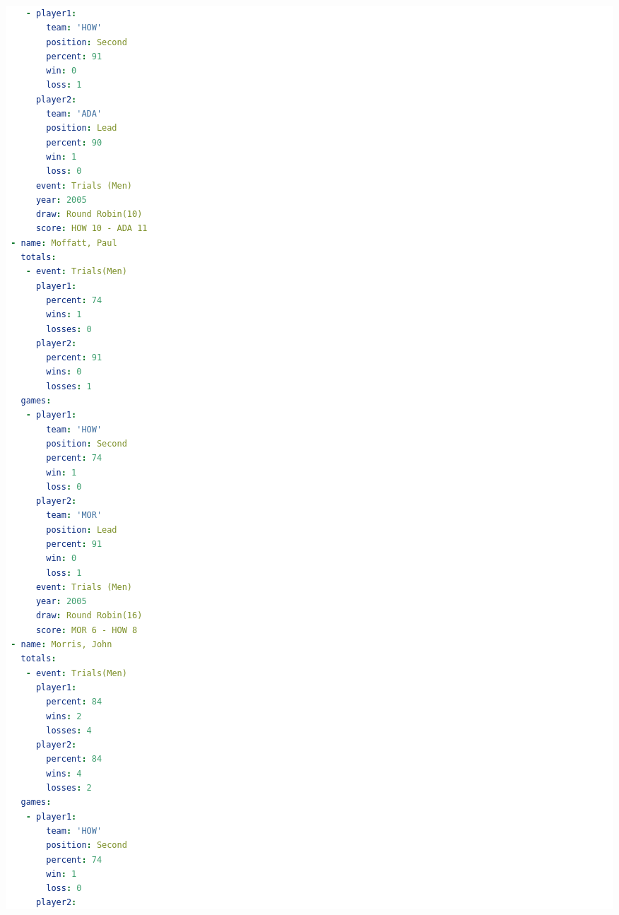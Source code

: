 ```yaml
    - player1:
        team: 'HOW'
        position: Second
        percent: 91
        win: 0
        loss: 1
      player2:
        team: 'ADA'
        position: Lead
        percent: 90
        win: 1
        loss: 0
      event: Trials (Men)
      year: 2005
      draw: Round Robin(10)
      score: HOW 10 - ADA 11
 - name: Moffatt, Paul
   totals:
    - event: Trials(Men)
      player1:
        percent: 74
        wins: 1
        losses: 0
      player2:
        percent: 91
        wins: 0
        losses: 1
   games:
    - player1:
        team: 'HOW'
        position: Second
        percent: 74
        win: 1
        loss: 0
      player2:
        team: 'MOR'
        position: Lead
        percent: 91
        win: 0
        loss: 1
      event: Trials (Men)
      year: 2005
      draw: Round Robin(16)
      score: MOR 6 - HOW 8
 - name: Morris, John
   totals:
    - event: Trials(Men)
      player1:
        percent: 84
        wins: 2
        losses: 4
      player2:
        percent: 84
        wins: 4
        losses: 2
   games:
    - player1:
        team: 'HOW'
        position: Second
        percent: 74
        win: 1
        loss: 0
      player2:
```